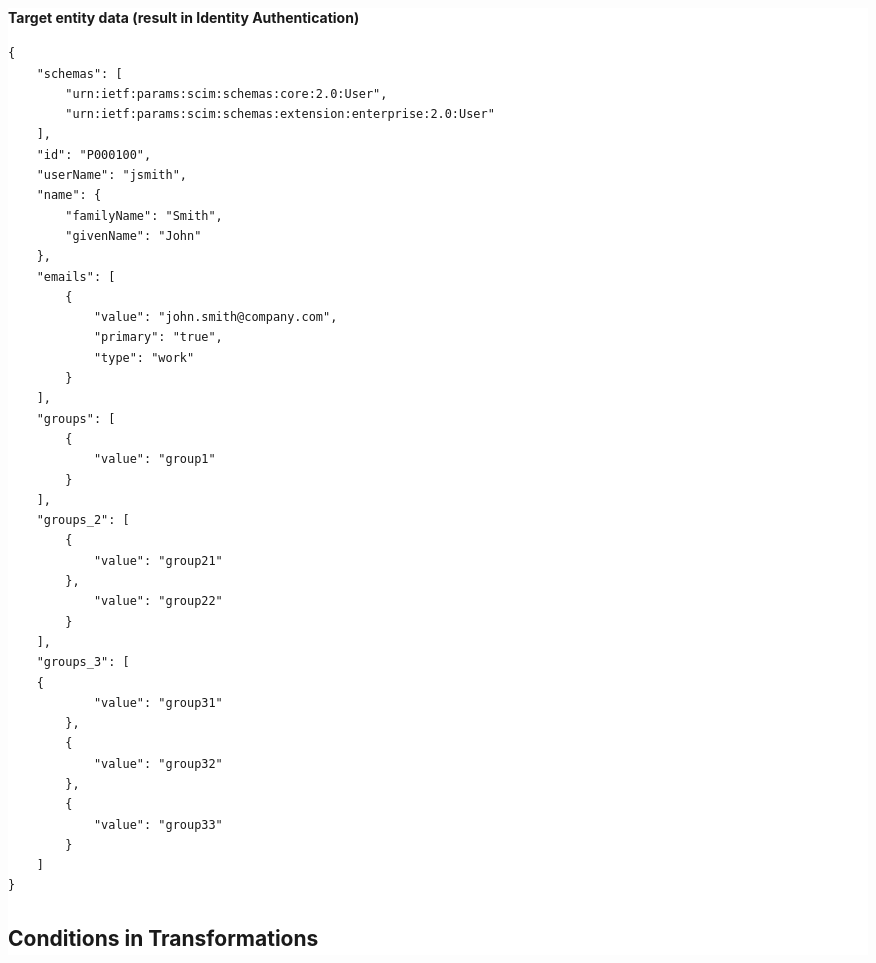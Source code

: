 **Target entity data \(result in Identity Authentication\)**

```
{
	"schemas": [
		"urn:ietf:params:scim:schemas:core:2.0:User",
		"urn:ietf:params:scim:schemas:extension:enterprise:2.0:User"
	],
	"id": "P000100",
	"userName": "jsmith",
	"name": {
		"familyName": "Smith",
		"givenName": "John"
	},
	"emails": [
		{
			"value": "john.smith@company.com",
			"primary": "true",
			"type": "work"
		}
	],
	"groups": [
		{
			"value": "group1"
		}
	],
	"groups_2": [
		{
			"value": "group21"
		},
			"value": "group22"
		}
	],
	"groups_3": [
	{
			"value": "group31"
		},
		{
			"value": "group32"
		},
		{
			"value": "group33"
		}
	]
}
```



<a name="loio901c759381d649158f8d9b5b07b095ec__section_lym_31l_x5b"/>

## Conditions in Transformations
